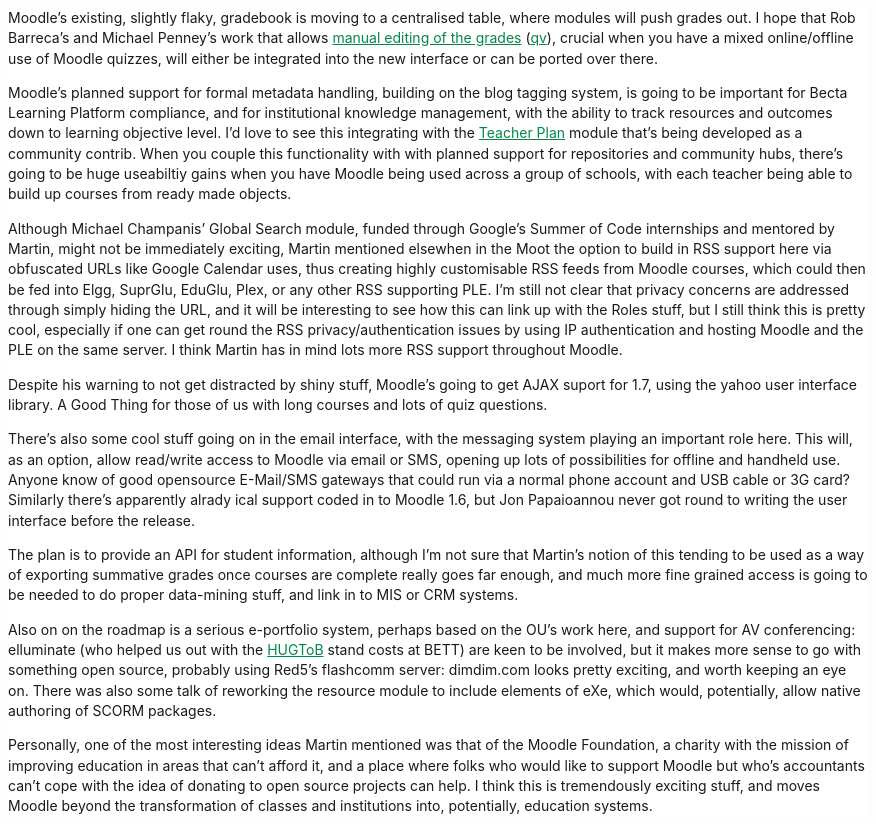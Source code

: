 Moodle&#8217;s existing, slightly flaky, gradebook is moving to a centralised table, where modules will push grades out. I hope that Rob Barreca&#8217;s and Michael Penney&#8217;s work that allows <a style="color: #008947;" href="http://web.archive.org/web/20061102114756/http://moodle.org/mod/forum/discuss.php?d=24881">manual editing of the grades</a> (<a style="color: #008947;" href="http://web.archive.org/web/20061102114756/http://moodle.org/mod/forum/discuss.php?d=37226">qv</a>), crucial when you have a mixed online/offline use of Moodle quizzes, will either be integrated into the new interface or can be ported over there.

Moodle&#8217;s planned support for formal metadata handling, building on the blog tagging system, is going to be important for Becta Learning Platform compliance, and for institutional knowledge management, with the ability to track resources and outcomes down to learning objective level. I&#8217;d love to see this integrating with the <a style="color: #008947;" href="http://web.archive.org/web/20061102114756/http://moodle.org/mod/forum/discuss.php?d=48445">Teacher Plan</a> module that&#8217;s being developed as a community contrib. When you couple this functionality with with planned support for repositories and community hubs, there&#8217;s going to be huge useabiltiy gains when you have Moodle being used across a group of schools, with each teacher being able to build up courses from ready made objects.

Although Michael Champanis&#8217; Global Search module, funded through Google&#8217;s Summer of Code internships and mentored by Martin, might not be immediately exciting, Martin mentioned elsewhen in the Moot the option to build in RSS support here via obfuscated URLs like Google Calendar uses, thus creating highly customisable RSS feeds from Moodle courses, which could then be fed into Elgg, SuprGlu, EduGlu, Plex, or any other RSS supporting PLE. I&#8217;m still not clear that privacy concerns are addressed through simply hiding the URL, and it will be interesting to see how this can link up with the Roles stuff, but I still think this is pretty cool, especially if one can get round the RSS privacy/authentication issues by using IP authentication and hosting Moodle and the PLE on the same server. I think Martin has in mind lots more RSS support throughout Moodle.

Despite his warning to not get distracted by shiny stuff, Moodle&#8217;s going to get AJAX suport for 1.7, using the yahoo user interface library. A Good Thing for those of us with long courses and lots of quiz questions.

There&#8217;s also some cool stuff going on in the email interface, with the messaging system playing an important role here. This will, as an option, allow read/write access to Moodle via email or SMS, opening up lots of possibilities for offline and handheld use. Anyone know of good opensource E-Mail/SMS gateways that could run via a normal phone account and USB cable or 3G card? Similarly there&#8217;s apparently alrady ical support coded in to Moodle 1.6, but Jon Papaioannou never got round to writing the user interface before the release.

The plan is to provide an API for student information, although I&#8217;m not sure that Martin&#8217;s notion of this tending to be used as a way of exporting summative grades once courses are complete really goes far enough, and much more fine grained access is going to be needed to do proper data-mining stuff, and link in to MIS or CRM systems.

Also on on the roadmap is a serious e-portfolio system, perhaps based on the OU&#8217;s work here, and support for AV conferencing: elluminate (who helped us out with the <a style="color: #008947;" href="http://web.archive.org/web/20061102114756/http://helpusgettobett.com/">HUGToB</a> stand costs at BETT) are keen to be involved, but it makes more sense to go with something open source, probably using Red5&#8217;s flashcomm server: dimdim.com looks pretty exciting, and worth keeping an eye on. There was also some talk of reworking the resource module to include elements of eXe, which would, potentially, allow native authoring of SCORM packages.

Personally, one of the most interesting ideas Martin mentioned was that of the Moodle Foundation, a charity with the mission of improving education in areas that can&#8217;t afford it, and a place where folks who would like to support Moodle but who&#8217;s accountants can&#8217;t cope with the idea of donating to open source projects can help. I think this is tremendously exciting stuff, and moves Moodle beyond the transformation of classes and institutions into, potentially, education systems.
  